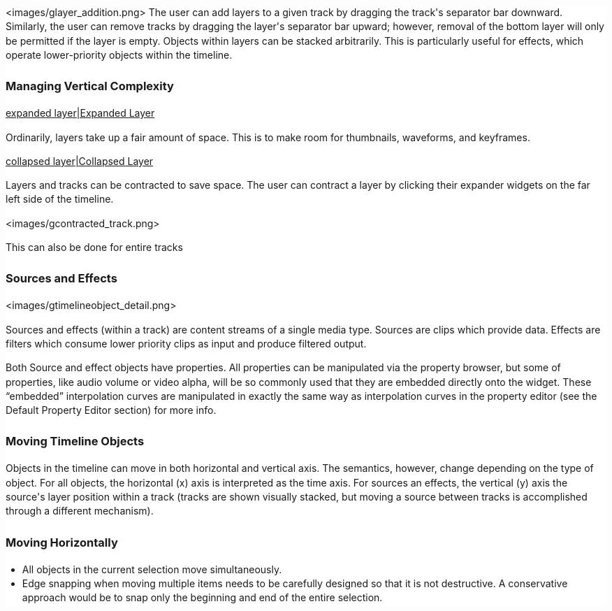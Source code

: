 <images/glayer_addition.png> The user can add layers to a given track by
dragging the track's separator bar downward. Similarly, the user can
remove tracks by dragging the layer's separator bar upward; however,
removal of the bottom layer will only be permitted if the layer is
empty. Objects within layers can be stacked arbitrarily. This is
particularly useful for effects, which operate lower-priority objects
within the timeline.

### Managing Vertical Complexity

[expanded layer|Expanded Layer](image:expanded_layer.png.md)

Ordinarily, layers take up a fair amount of space. This is to make room
for thumbnails, waveforms, and keyframes.

[collapsed layer|Collapsed Layer](image:contracted_layer.png.md)

Layers and tracks can be contracted to save space. The user can contract
a layer by clicking their expander widgets on the far left side of the
timeline.

<images/gcontracted_track.png>

This can also be done for entire tracks

### Sources and Effects

<images/gtimelineobject_detail.png>

Sources and effects (within a track) are content streams of a single
media type. Sources are clips which provide data. Effects are filters
which consume lower priority clips as input and produce filtered output.

Both Source and effect objects have properties. All properties can be
manipulated via the property browser, but some of properties, like audio
volume or video alpha, will be so commonly used that they are embedded
directly onto the widget. These “embedded” interpolation curves are
manipulated in exactly the same way as interpolation curves in the
property editor (see the Default Property Editor section) for more info.

### Moving Timeline Objects

Objects in the timeline can move in both horizontal and vertical axis.
The semantics, however, change depending on the type of object. For all
objects, the horizontal (x) axis is interpreted as the time axis. For
sources an effects, the vertical (y) axis the source's layer position
within a track (tracks are shown visually stacked, but moving a source
between tracks is accomplished through a different mechanism).

### Moving Horizontally

-   All objects in the current selection move simultaneously.
-   Edge snapping when moving multiple items needs to be carefully
    designed so that it is not destructive. A conservative approach
    would be to snap only the beginning and end of the entire selection.

